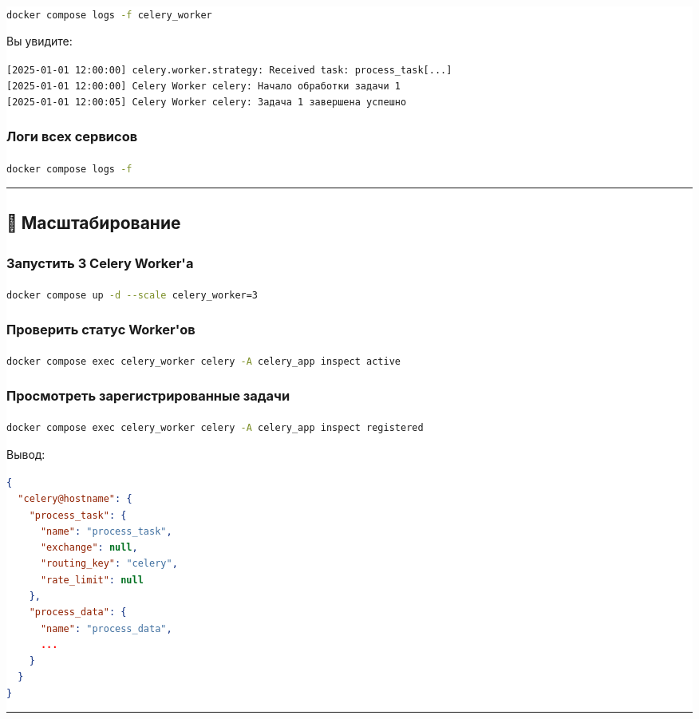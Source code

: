 ```bash
docker compose logs -f celery_worker
```

Вы увидите:
```
[2025-01-01 12:00:00] celery.worker.strategy: Received task: process_task[...]
[2025-01-01 12:00:00] Celery Worker celery: Начало обработки задачи 1
[2025-01-01 12:00:05] Celery Worker celery: Задача 1 завершена успешно
```

### Логи всех сервисов

```bash
docker compose logs -f
```

---

## 🔧 Масштабирование

### Запустить 3 Celery Worker'а

```bash
docker compose up -d --scale celery_worker=3
```

### Проверить статус Worker'ов

```bash
docker compose exec celery_worker celery -A celery_app inspect active
```

### Просмотреть зарегистрированные задачи

```bash
docker compose exec celery_worker celery -A celery_app inspect registered
```

Вывод:
```json
{
  "celery@hostname": {
    "process_task": {
      "name": "process_task",
      "exchange": null,
      "routing_key": "celery",
      "rate_limit": null
    },
    "process_data": {
      "name": "process_data",
      ...
    }
  }
}
```

---